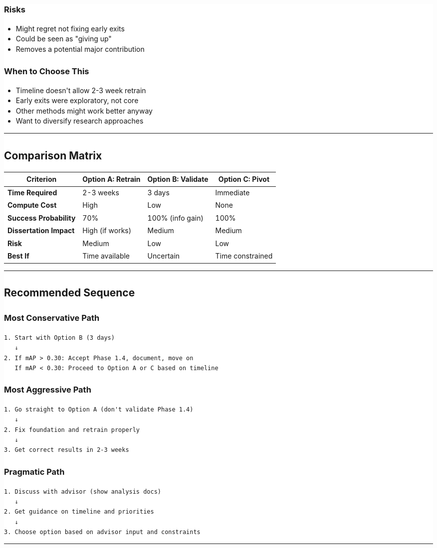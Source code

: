 ### Risks
- Might regret not fixing early exits
- Could be seen as "giving up"
- Removes a potential major contribution

### When to Choose This
- Timeline doesn't allow 2-3 week retrain
- Early exits were exploratory, not core
- Other methods might work better anyway
- Want to diversify research approaches

---

## Comparison Matrix

| Criterion | Option A: Retrain | Option B: Validate | Option C: Pivot |
|-----------|-------------------|-------------------|-----------------|
| **Time Required** | 2-3 weeks | 3 days | Immediate |
| **Compute Cost** | High | Low | None |
| **Success Probability** | 70% | 100% (info gain) | 100% |
| **Dissertation Impact** | High (if works) | Medium | Medium |
| **Risk** | Medium | Low | Low |
| **Best If** | Time available | Uncertain | Time constrained |

---

## Recommended Sequence

### Most Conservative Path
```
1. Start with Option B (3 days)
   ↓
2. If mAP > 0.30: Accept Phase 1.4, document, move on
   If mAP < 0.30: Proceed to Option A or C based on timeline
```

### Most Aggressive Path
```
1. Go straight to Option A (don't validate Phase 1.4)
   ↓
2. Fix foundation and retrain properly
   ↓
3. Get correct results in 2-3 weeks
```

### Pragmatic Path
```
1. Discuss with advisor (show analysis docs)
   ↓
2. Get guidance on timeline and priorities
   ↓
3. Choose option based on advisor input and constraints
```

---